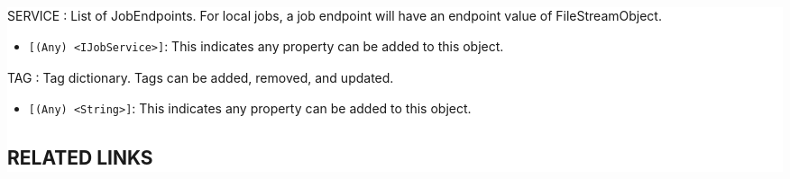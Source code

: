SERVICE <IJobBaseServices>: List of JobEndpoints.         For local jobs, a job endpoint will have an endpoint value of FileStreamObject.
  - `[(Any) <IJobService>]`: This indicates any property can be added to this object.

TAG <IResourceBaseTags>: Tag dictionary. Tags can be added, removed, and updated.
  - `[(Any) <String>]`: This indicates any property can be added to this object.

## RELATED LINKS

